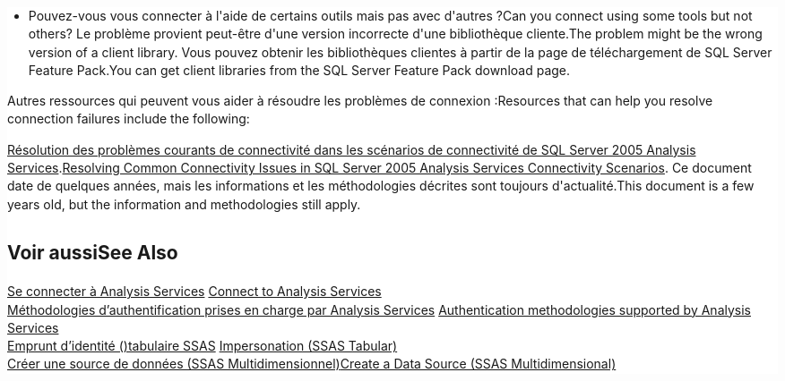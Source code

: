 -   <span data-ttu-id="48f5a-197">Pouvez-vous vous connecter à l'aide de certains outils mais pas avec d'autres ?</span><span class="sxs-lookup"><span data-stu-id="48f5a-197">Can you connect using some tools but not others?</span></span> <span data-ttu-id="48f5a-198">Le problème provient peut-être d'une version incorrecte d'une bibliothèque cliente.</span><span class="sxs-lookup"><span data-stu-id="48f5a-198">The problem might be the wrong version of a client library.</span></span> <span data-ttu-id="48f5a-199">Vous pouvez obtenir les bibliothèques clientes à partir de la page de téléchargement de SQL Server Feature Pack.</span><span class="sxs-lookup"><span data-stu-id="48f5a-199">You can get client libraries from the SQL Server Feature Pack download page.</span></span>  
  
 <span data-ttu-id="48f5a-200">Autres ressources qui peuvent vous aider à résoudre les problèmes de connexion :</span><span class="sxs-lookup"><span data-stu-id="48f5a-200">Resources that can help you resolve connection failures include the following:</span></span>  
  
 <span data-ttu-id="48f5a-201">[Résolution des problèmes courants de connectivité dans les scénarios de connectivité de SQL Server 2005 Analysis Services](https://technet.microsoft.com/library/cc917670.aspx).</span><span class="sxs-lookup"><span data-stu-id="48f5a-201">[Resolving Common Connectivity Issues in SQL Server 2005 Analysis Services Connectivity Scenarios](https://technet.microsoft.com/library/cc917670.aspx).</span></span> <span data-ttu-id="48f5a-202">Ce document date de quelques années, mais les informations et les méthodologies décrites sont toujours d'actualité.</span><span class="sxs-lookup"><span data-stu-id="48f5a-202">This document is a few years old, but the information and methodologies still apply.</span></span>  
  
## <a name="see-also"></a><span data-ttu-id="48f5a-203">Voir aussi</span><span class="sxs-lookup"><span data-stu-id="48f5a-203">See Also</span></span>  
 <span data-ttu-id="48f5a-204">[Se connecter à Analysis Services](connect-to-analysis-services.md) </span><span class="sxs-lookup"><span data-stu-id="48f5a-204">[Connect to Analysis Services](connect-to-analysis-services.md) </span></span>  
 <span data-ttu-id="48f5a-205">[Méthodologies d’authentification prises en charge par Analysis Services](authentication-methodologies-supported-by-analysis-services.md) </span><span class="sxs-lookup"><span data-stu-id="48f5a-205">[Authentication methodologies supported by Analysis Services](authentication-methodologies-supported-by-analysis-services.md) </span></span>  
 <span data-ttu-id="48f5a-206">[Emprunt d’identité &#40;&#41;tabulaire SSAS](../tabular-models/impersonation-ssas-tabular.md) </span><span class="sxs-lookup"><span data-stu-id="48f5a-206">[Impersonation &#40;SSAS Tabular&#41;](../tabular-models/impersonation-ssas-tabular.md) </span></span>  
 [<span data-ttu-id="48f5a-207">Créer une source de données &#40;SSAS Multidimensionnel&#41;</span><span class="sxs-lookup"><span data-stu-id="48f5a-207">Create a Data Source &#40;SSAS Multidimensional&#41;</span></span>](../multidimensional-models/create-a-data-source-ssas-multidimensional.md)  
  
  
